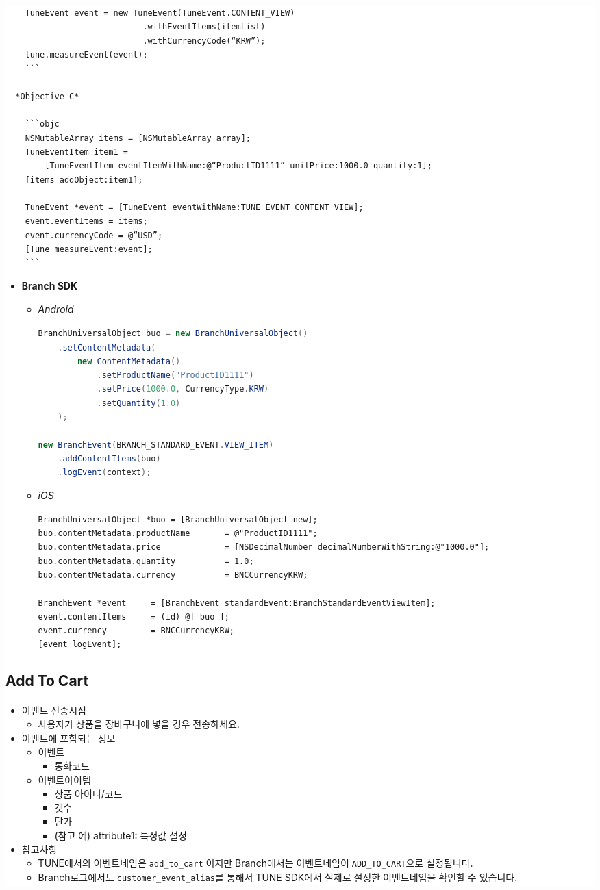         TuneEvent event = new TuneEvent(TuneEvent.CONTENT_VIEW)
                                .withEventItems(itemList)
                                .withCurrencyCode(“KRW”);
        tune.measureEvent(event);
        ```

    - *Objective-C*

        ```objc
        NSMutableArray items = [NSMutableArray array];
        TuneEventItem item1 =
            [TuneEventItem eventItemWithName:@“ProductID1111” unitPrice:1000.0 quantity:1];
        [items addObject:item1];

        TuneEvent *event = [TuneEvent eventWithName:TUNE_EVENT_CONTENT_VIEW];
        event.eventItems = items;
        event.currencyCode = @“USD”;
        [Tune measureEvent:event];
        ```

- **Branch SDK**
    - *Android*

        ```java
        BranchUniversalObject buo = new BranchUniversalObject()
            .setContentMetadata(
                new ContentMetadata()
                    .setProductName("ProductID1111")
                    .setPrice(1000.0, CurrencyType.KRW)
                    .setQuantity(1.0)
            );

        new BranchEvent(BRANCH_STANDARD_EVENT.VIEW_ITEM)
            .addContentItems(buo)
            .logEvent(context);

        ```

    - *iOS*

        ```objc
        BranchUniversalObject *buo = [BranchUniversalObject new];
        buo.contentMetadata.productName       = @"ProductID1111";
        buo.contentMetadata.price             = [NSDecimalNumber decimalNumberWithString:@"1000.0"];
        buo.contentMetadata.quantity          = 1.0;
        buo.contentMetadata.currency          = BNCCurrencyKRW;

        BranchEvent *event     = [BranchEvent standardEvent:BranchStandardEventViewItem];
        event.contentItems     = (id) @[ buo ];
        event.currency         = BNCCurrencyKRW;
        [event logEvent];
        ```

## Add To Cart
- 이벤트 전송시점
    - 사용자가 상품을 장바구니에 넣을 경우 전송하세요.
- 이벤트에 포함되는 정보
    - 이벤트
        - 통화코드
    - 이벤트아이템
        - 상품 아이디/코드
        - 갯수
        - 단가
        - (참고 예) attribute1: 특정값 설정
- 참고사항
    - TUNE에서의 이벤트네임은 `add_to_cart` 이지만 Branch에서는 이벤트네임이 `ADD_TO_CART`으로 설정됩니다.
    - Branch로그에서도 `customer_event_alias`를 통해서 TUNE SDK에서 실제로 설정한 이벤트네임을 확인할 수 있습니다.
